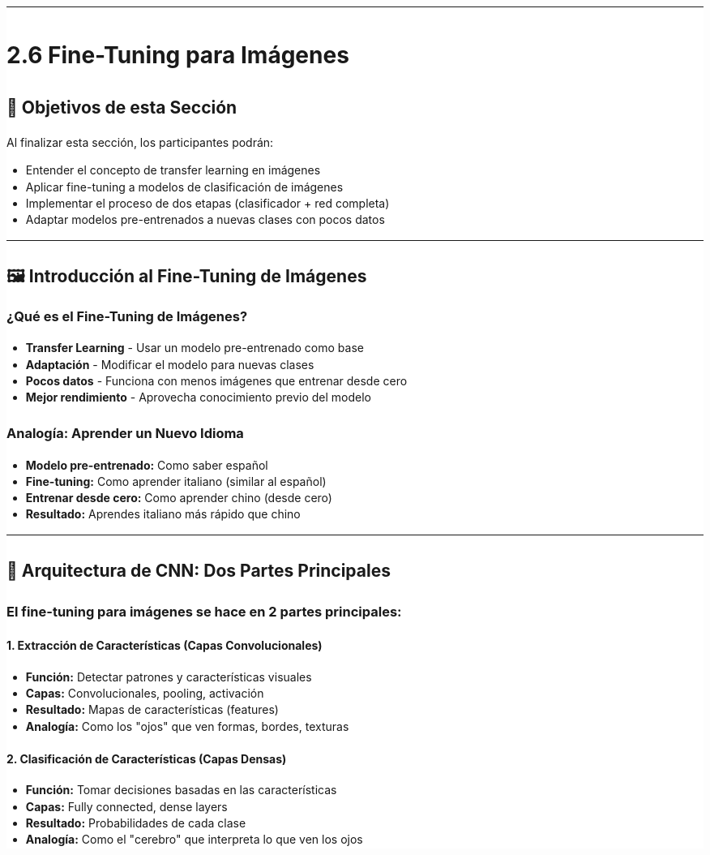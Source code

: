 
---

# 2.6 Fine-Tuning para Imágenes

## 🎯 Objetivos de esta Sección

Al finalizar esta sección, los participantes podrán:
- Entender el concepto de transfer learning en imágenes
- Aplicar fine-tuning a modelos de clasificación de imágenes
- Implementar el proceso de dos etapas (clasificador + red completa)
- Adaptar modelos pre-entrenados a nuevas clases con pocos datos

---

## 🖼️ Introducción al Fine-Tuning de Imágenes

### **¿Qué es el Fine-Tuning de Imágenes?**
- **Transfer Learning** - Usar un modelo pre-entrenado como base
- **Adaptación** - Modificar el modelo para nuevas clases
- **Pocos datos** - Funciona con menos imágenes que entrenar desde cero
- **Mejor rendimiento** - Aprovecha conocimiento previo del modelo

### **Analogía: Aprender un Nuevo Idioma**
- **Modelo pre-entrenado:** Como saber español
- **Fine-tuning:** Como aprender italiano (similar al español)
- **Entrenar desde cero:** Como aprender chino (desde cero)
- **Resultado:** Aprendes italiano más rápido que chino

---

## 🧠 Arquitectura de CNN: Dos Partes Principales

### **El fine-tuning para imágenes se hace en 2 partes principales:**

#### **1. Extracción de Características (Capas Convolucionales)**
- **Función:** Detectar patrones y características visuales
- **Capas:** Convolucionales, pooling, activación
- **Resultado:** Mapas de características (features)
- **Analogía:** Como los "ojos" que ven formas, bordes, texturas

#### **2. Clasificación de Características (Capas Densas)**
- **Función:** Tomar decisiones basadas en las características
- **Capas:** Fully connected, dense layers
- **Resultado:** Probabilidades de cada clase
- **Analogía:** Como el "cerebro" que interpreta lo que ven los ojos
